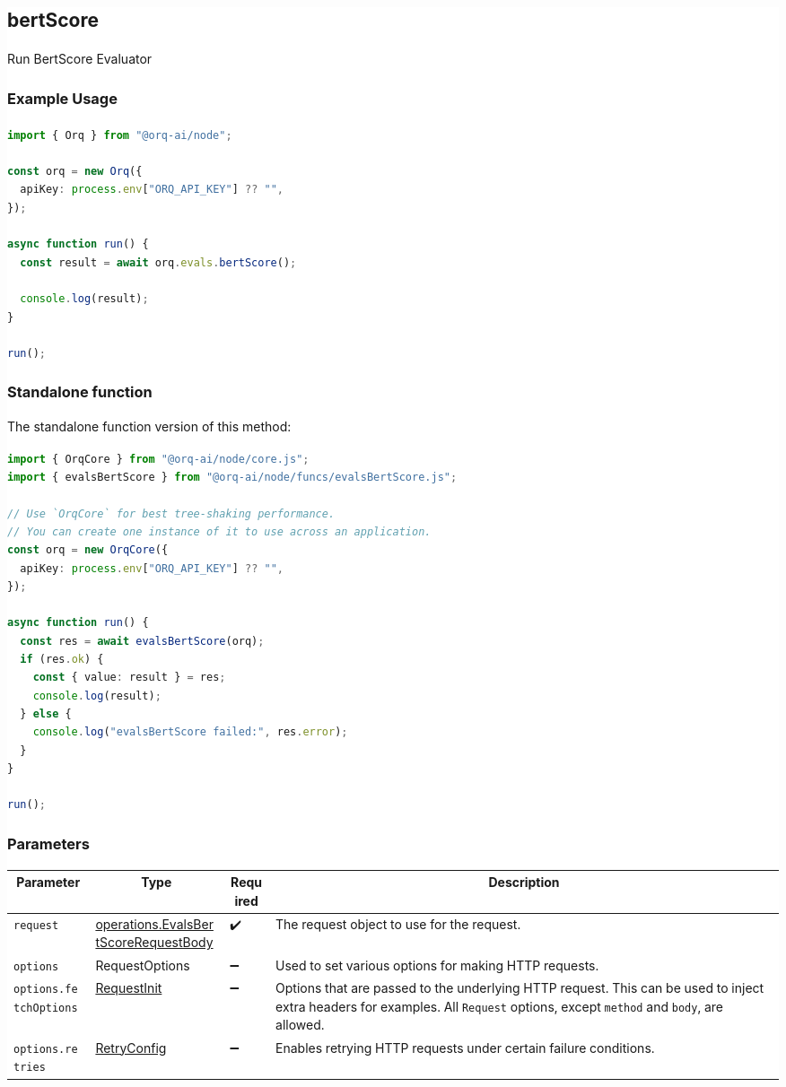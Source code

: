## bertScore

Run BertScore Evaluator

### Example Usage


```typescript
import { Orq } from "@orq-ai/node";

const orq = new Orq({
  apiKey: process.env["ORQ_API_KEY"] ?? "",
});

async function run() {
  const result = await orq.evals.bertScore();

  console.log(result);
}

run();
```

### Standalone function

The standalone function version of this method:

```typescript
import { OrqCore } from "@orq-ai/node/core.js";
import { evalsBertScore } from "@orq-ai/node/funcs/evalsBertScore.js";

// Use `OrqCore` for best tree-shaking performance.
// You can create one instance of it to use across an application.
const orq = new OrqCore({
  apiKey: process.env["ORQ_API_KEY"] ?? "",
});

async function run() {
  const res = await evalsBertScore(orq);
  if (res.ok) {
    const { value: result } = res;
    console.log(result);
  } else {
    console.log("evalsBertScore failed:", res.error);
  }
}

run();
```

### Parameters

| Parameter                                                                                                                                                                      | Type                                                                                                                                                                           | Required                                                                                                                                                                       | Description                                                                                                                                                                    |
| ------------------------------------------------------------------------------------------------------------------------------------------------------------------------------ | ------------------------------------------------------------------------------------------------------------------------------------------------------------------------------ | ------------------------------------------------------------------------------------------------------------------------------------------------------------------------------ | ------------------------------------------------------------------------------------------------------------------------------------------------------------------------------ |
| `request`                                                                                                                                                                      | [operations.EvalsBertScoreRequestBody](../../models/operations/evalsbertscorerequestbody.md)                                                                                   | :heavy_check_mark:                                                                                                                                                             | The request object to use for the request.                                                                                                                                     |
| `options`                                                                                                                                                                      | RequestOptions                                                                                                                                                                 | :heavy_minus_sign:                                                                                                                                                             | Used to set various options for making HTTP requests.                                                                                                                          |
| `options.fetchOptions`                                                                                                                                                         | [RequestInit](https://developer.mozilla.org/en-US/docs/Web/API/Request/Request#options)                                                                                        | :heavy_minus_sign:                                                                                                                                                             | Options that are passed to the underlying HTTP request. This can be used to inject extra headers for examples. All `Request` options, except `method` and `body`, are allowed. |
| `options.retries`                                                                                                                                                              | [RetryConfig](../../lib/utils/retryconfig.md)                                                                                                                                  | :heavy_minus_sign:                                                                                                                                                             | Enables retrying HTTP requests under certain failure conditions.                                                                                                               |
